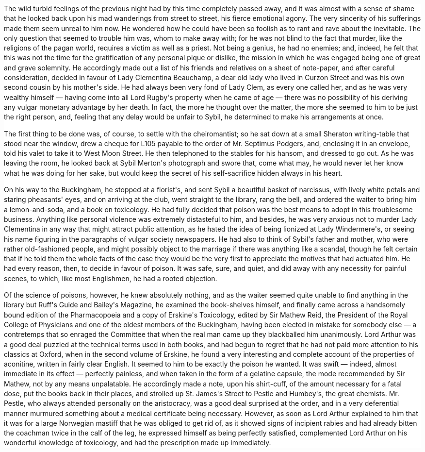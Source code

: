 The wild turbid feelings of the previous night had by  this time completely passed away, and it was almost with  a sense of shame that he looked back upon his mad  wanderings from street to street, his fierce emotional agony.   The very sincerity of his sufferings made them seem unreal  to him now.  He wondered how he could have been  so foolish as to rant and rave about the inevitable.  The  only question that seemed to trouble him was, whom to  make away with; for he was not blind to the fact that  murder, like the religions of the pagan world, requires a  victim as well as a priest.  Not being a genius, he had no  enemies; and, indeed, he felt that this was not the time  for the gratification of any personal pique or dislike, the  mission in which he was engaged being one of great and  grave solemnity.  He accordingly made out a list of his  friends and relatives on a sheet of note-paper, and after  careful consideration, decided in favour of Lady Clementina  Beauchamp, a dear old lady who lived in Curzon  Street and was his own second cousin by his mother's  side.  He had always been very fond of Lady Clem, as  every one called her, and as he was very wealthy himself —   having come into all Lord Rugby's property when  he came of age — there was no possibility of his deriving  any vulgar monetary advantage by her death.  In fact,  the more he thought over the matter, the more she seemed     to him to be just the right person, and, feeling that any  delay would be unfair to Sybil, he determined to make  his arrangements at once.  

The first thing to be done was, of course, to settle  with the cheiromantist; so he sat down at a small Sheraton  writing-table that stood near the window, drew a  cheque for L105 payable to the order of Mr. Septimus  Podgers, and, enclosing it in an envelope, told his valet  to take it to West Moon Street.  He then telephoned to the  stables for his hansom, and dressed to go out.  As he  was leaving the room, he looked back at Sybil Merton's  photograph and swore that, come what may, he would  never let her know what he was doing for her sake, but  would keep the secret of his self-sacrifice hidden always  in his heart.  

On his way to the Buckingham, he stopped at a florist's,  and sent Sybil a beautiful basket of narcissus, with  lively white petals and staring pheasants' eyes, and on arriving  at the club, went straight to the library, rang the  bell, and ordered the waiter to bring him a lemon-and-soda, and a book on toxicology.  He had fully decided that  poison was the best means to adopt in this troublesome  business.  Anything like personal violence was extremely  distasteful to him, and besides, he was very anxious not  to murder Lady Clementina in any way that might attract  public attention, as he hated the idea of being lionized  at Lady Windermere's, or seeing his name figuring in the  paragraphs of vulgar society newspapers.  He had also to  think of Sybil's father and mother, who were rather old-fashioned people, and might possibly object to the marriage  if there was anything like a scandal, though he felt  certain that if he told them the whole facts of the case  they would be the very first to appreciate the motives  that had actuated him.  He had every reason, then, to decide  in favour of poison.  It was safe, sure, and quiet, and  did away with any necessity for painful scenes, to which,  like most Englishmen, he had a rooted objection.  

Of the science of poisons, however, he knew absolutely  nothing, and as the waiter seemed quite unable to find  anything in the library but Ruff's Guide and Bailey's  Magazine, he examined the book-shelves himself, and  finally came across a handsomely bound edition of the     Pharmacopoeia and a copy of Erskine's Toxicology, edited  by Sir Mathew Reid, the President of the Royal College  of Physicians and one of the oldest members of the  Buckingham, having been elected in mistake for somebody  else — a contretemps that so enraged the Committee  that when the real man came up they blackballed him  unanimously.  Lord Arthur was a good deal puzzled at  the technical terms used in both books, and had begun to  regret that he had not paid more attention to his classics  at Oxford, when in the second volume of Erskine, he  found a very interesting and complete account of the  properties of aconitine, written in fairly clear English.  It  seemed to him to be exactly the poison he wanted.  It  was swift — indeed, almost immediate in its effect — perfectly  painless, and when taken in the form of a gelatine  capsule, the mode recommended by Sir Mathew, not by  any means unpalatable.  He accordingly made a note,  upon his shirt-cuff, of the amount necessary for a fatal  dose, put the books back in their places, and strolled up  St. James's Street to Pestle and Humbey's, the great  chemists.  Mr. Pestle, who always attended personally on  the aristocracy, was a good deal surprised at the order,  and in a very deferential manner murmured something  about a medical certificate being necessary.  However, as  soon as Lord Arthur explained to him that it was for a  large Norwegian mastiff that he was obliged to get rid of,  as it showed signs of incipient rabies and had already  bitten the coachman twice in the calf of the leg, he expressed  himself as being perfectly satisfied, complemented  Lord Arthur on his wonderful knowledge of toxicology,  and had the prescription made up immediately.  
